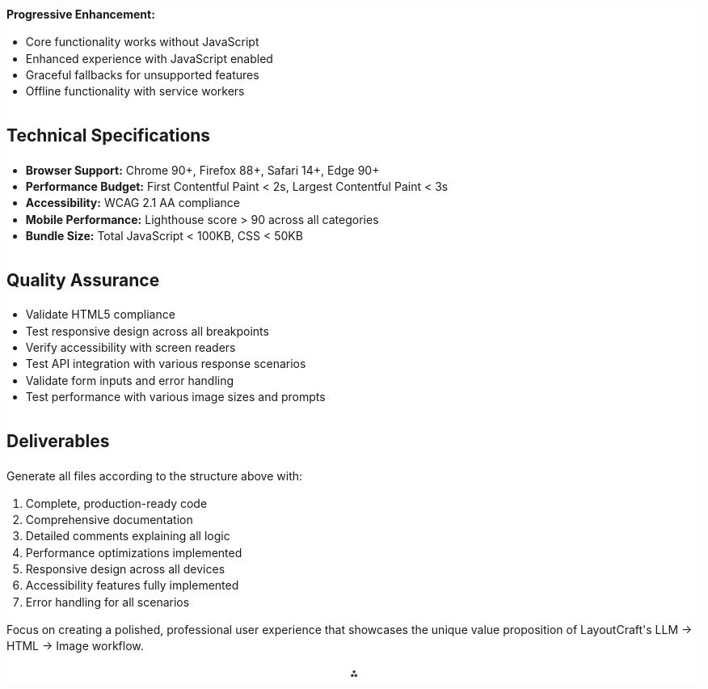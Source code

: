 **Progressive Enhancement:**

- Core functionality works without JavaScript
- Enhanced experience with JavaScript enabled
- Graceful fallbacks for unsupported features
- Offline functionality with service workers


## Technical Specifications

- **Browser Support:** Chrome 90+, Firefox 88+, Safari 14+, Edge 90+
- **Performance Budget:** First Contentful Paint < 2s, Largest Contentful Paint < 3s
- **Accessibility:** WCAG 2.1 AA compliance
- **Mobile Performance:** Lighthouse score > 90 across all categories
- **Bundle Size:** Total JavaScript < 100KB, CSS < 50KB


## Quality Assurance

- Validate HTML5 compliance
- Test responsive design across all breakpoints
- Verify accessibility with screen readers
- Test API integration with various response scenarios
- Validate form inputs and error handling
- Test performance with various image sizes and prompts


## Deliverables

Generate all files according to the structure above with:

1. Complete, production-ready code
2. Comprehensive documentation
3. Detailed comments explaining all logic
4. Performance optimizations implemented
5. Responsive design across all devices
6. Accessibility features fully implemented
7. Error handling for all scenarios

Focus on creating a polished, professional user experience that showcases the unique value proposition of LayoutCraft's LLM → HTML → Image workflow.

<div style="text-align: center">⁂</div>

[^1]: layoutcraft.txt
